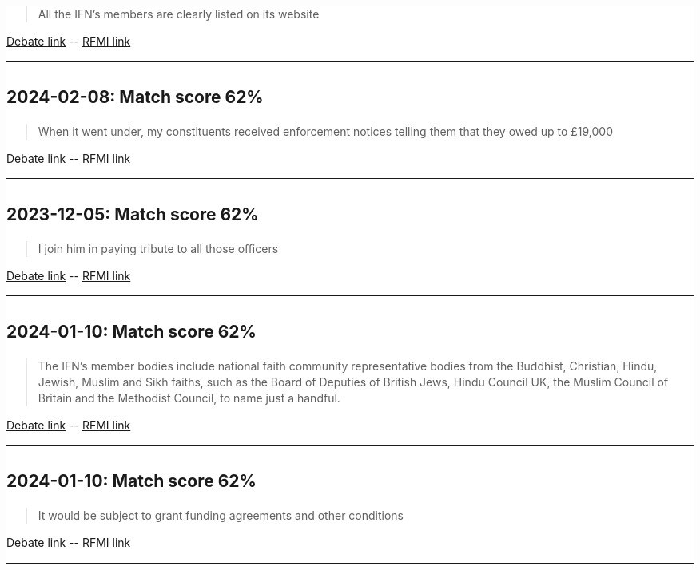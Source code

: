 >All the IFN’s members are clearly listed on its website

[Debate link](https://www.theyworkforyou.com/debates/?id=2024-01-10c.415.3)  --  [RFMI link](https://www.theyworkforyou.com/mp/25434/register)


---



## 2024-02-08: Match score 62%

>When it went under, my constituents received enforcement notices telling them that they owed up to £19,000

[Debate link](https://www.theyworkforyou.com/debates/?id=2024-02-08b.369.3)  --  [RFMI link](https://www.theyworkforyou.com/mp/25434/register)


---



## 2023-12-05: Match score 62%

>I join him in paying tribute to all those officers

[Debate link](https://www.theyworkforyou.com/debates/?id=2023-12-05a.257.0)  --  [RFMI link](https://www.theyworkforyou.com/mp/25434/register)


---



## 2024-01-10: Match score 62%

>The IFN’s member bodies include national faith community representative bodies from the Buddhist, Christian, Hindu, Jewish, Muslim and Sikh faiths, such as the Board of Deputies of British Jews, Hindu Council UK, the Muslim Council of Britain and the Methodist Council, to name just a handful.

[Debate link](https://www.theyworkforyou.com/debates/?id=2024-01-10c.412.6)  --  [RFMI link](https://www.theyworkforyou.com/mp/25434/register)


---



## 2024-01-10: Match score 62%

>It would be subject to grant funding agreements and other conditions

[Debate link](https://www.theyworkforyou.com/debates/?id=2024-01-10c.415.3)  --  [RFMI link](https://www.theyworkforyou.com/mp/25434/register)


---


